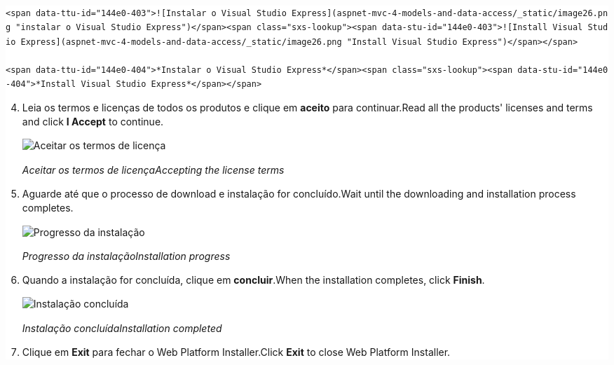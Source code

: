     <span data-ttu-id="144e0-403">![Instalar o Visual Studio Express](aspnet-mvc-4-models-and-data-access/_static/image26.png "instalar o Visual Studio Express")</span><span class="sxs-lookup"><span data-stu-id="144e0-403">![Install Visual Studio Express](aspnet-mvc-4-models-and-data-access/_static/image26.png "Install Visual Studio Express")</span></span>

    <span data-ttu-id="144e0-404">*Instalar o Visual Studio Express*</span><span class="sxs-lookup"><span data-stu-id="144e0-404">*Install Visual Studio Express*</span></span>
4. <span data-ttu-id="144e0-405">Leia os termos e licenças de todos os produtos e clique em **aceito** para continuar.</span><span class="sxs-lookup"><span data-stu-id="144e0-405">Read all the products' licenses and terms and click **I Accept** to continue.</span></span>

    ![Aceitar os termos de licença](aspnet-mvc-4-models-and-data-access/_static/image27.png)

    <span data-ttu-id="144e0-407">*Aceitar os termos de licença*</span><span class="sxs-lookup"><span data-stu-id="144e0-407">*Accepting the license terms*</span></span>
5. <span data-ttu-id="144e0-408">Aguarde até que o processo de download e instalação for concluído.</span><span class="sxs-lookup"><span data-stu-id="144e0-408">Wait until the downloading and installation process completes.</span></span>

    ![Progresso da instalação](aspnet-mvc-4-models-and-data-access/_static/image28.png)

    <span data-ttu-id="144e0-410">*Progresso da instalação*</span><span class="sxs-lookup"><span data-stu-id="144e0-410">*Installation progress*</span></span>
6. <span data-ttu-id="144e0-411">Quando a instalação for concluída, clique em **concluir**.</span><span class="sxs-lookup"><span data-stu-id="144e0-411">When the installation completes, click **Finish**.</span></span>

    ![Instalação concluída](aspnet-mvc-4-models-and-data-access/_static/image29.png)

    <span data-ttu-id="144e0-413">*Instalação concluída*</span><span class="sxs-lookup"><span data-stu-id="144e0-413">*Installation completed*</span></span>
7. <span data-ttu-id="144e0-414">Clique em **Exit** para fechar o Web Platform Installer.</span><span class="sxs-lookup"><span data-stu-id="144e0-414">Click **Exit** to close Web Platform Installer.</span></span>

